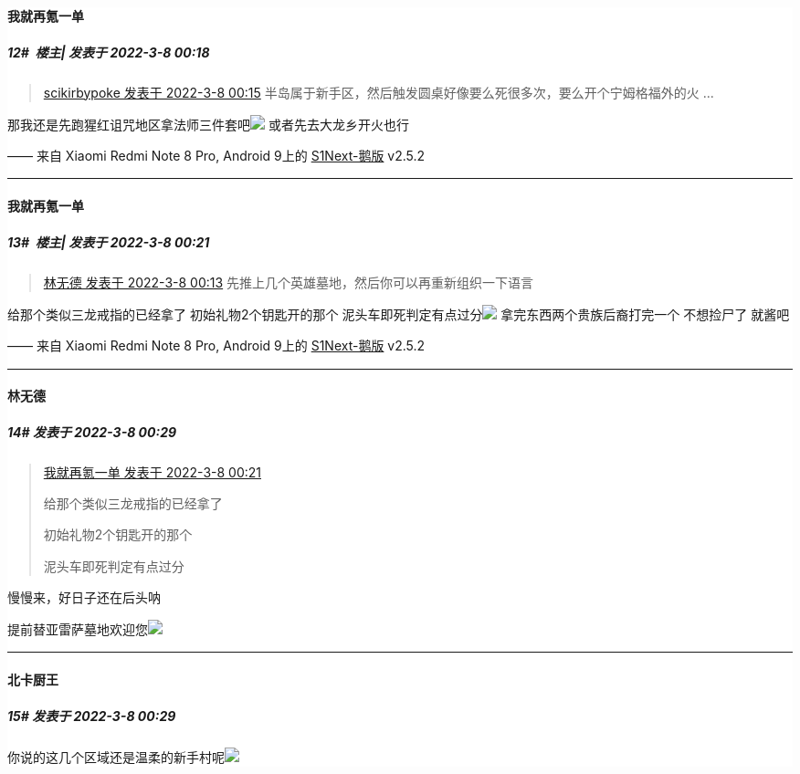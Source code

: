 ####  我就再氪一单  
##### 12#         楼主| 发表于 2022-3-8 00:18

<blockquote><a href="httphttps://bbs.saraba1st.com/2b/forum.php?mod=redirect&amp;goto=findpost&amp;pid=54957167&amp;ptid=2056566" target="_blank">scikirbypoke 发表于 2022-3-8 00:15</a>
半岛属于新手区，然后触发圆桌好像要么死很多次，要么开个宁姆格福外的火 ...</blockquote>
那我还是先跑猩红诅咒地区拿法师三件套吧<img src="https://static.saraba1st.com/image/smiley/face2017/003.png" referrerpolicy="no-referrer">
或者先去大龙乡开火也行

—— 来自 Xiaomi Redmi Note 8 Pro, Android 9上的 [S1Next-鹅版](https://github.com/ykrank/S1-Next/releases) v2.5.2

*****

####  我就再氪一单  
##### 13#         楼主| 发表于 2022-3-8 00:21

<blockquote><a href="httphttps://bbs.saraba1st.com/2b/forum.php?mod=redirect&amp;goto=findpost&amp;pid=54957145&amp;ptid=2056566" target="_blank">林无德 发表于 2022-3-8 00:13</a>
先推上几个英雄墓地，然后你可以再重新组织一下语言</blockquote>
给那个类似三龙戒指的已经拿了
初始礼物2个钥匙开的那个
泥头车即死判定有点过分<img src="https://static.saraba1st.com/image/smiley/face2017/001.png" referrerpolicy="no-referrer">
拿完东西两个贵族后裔打完一个
不想捡尸了
就酱吧

—— 来自 Xiaomi Redmi Note 8 Pro, Android 9上的 [S1Next-鹅版](https://github.com/ykrank/S1-Next/releases) v2.5.2

*****

####  林无德  
##### 14#       发表于 2022-3-8 00:29

<blockquote><a href="httphttps://bbs.saraba1st.com/2b/forum.php?mod=redirect&amp;goto=findpost&amp;pid=54957223&amp;ptid=2056566" target="_blank">我就再氪一单 发表于 2022-3-8 00:21</a>

给那个类似三龙戒指的已经拿了

初始礼物2个钥匙开的那个

泥头车即死判定有点过分</blockquote>
慢慢来，好日子还在后头呐

提前替亚雷萨墓地欢迎您<img src="https://static.saraba1st.com/image/smiley/face2017/066.png" referrerpolicy="no-referrer">

*****

####  北卡厨王  
##### 15#       发表于 2022-3-8 00:29

你说的这几个区域还是温柔的新手村呢<img src="https://static.saraba1st.com/image/smiley/face2017/067.png" referrerpolicy="no-referrer">
